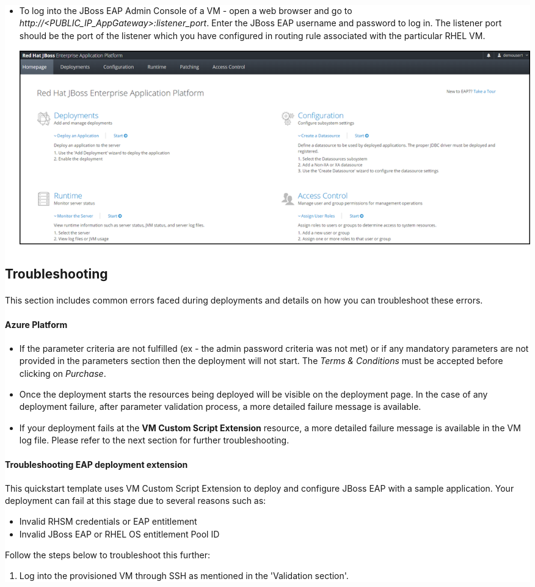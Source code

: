    - To log into the JBoss EAP Admin Console of a VM - open a web browser and go to *http://<PUBLIC_IP_AppGateway>:listener_port*. Enter the JBoss EAP username and password to log in. The listener port should be the port of the listener which you have configured in routing rule associated with the particular RHEL VM.

     ![alt text](images/eap-admin-console.png)

## Troubleshooting

This section includes common errors faced during deployments and details on how you can troubleshoot these errors. 

#### Azure Platform 

- If the parameter criteria are not fulfilled (ex - the admin password criteria was not met) or if any mandatory parameters are not provided in the parameters section then the deployment will not start. The *Terms & Conditions* must be accepted before clicking on *Purchase*.

- Once the deployment starts the resources being deployed will be visible on the deployment page. In the case of any deployment failure, after parameter validation process, a more detailed failure message is available. 

- If your deployment fails at the **VM Custom Script Extension** resource, a more detailed failure message is available in the VM log file. Please refer to the next section for further troubleshooting.

#### Troubleshooting EAP deployment extension

This quickstart template uses VM Custom Script Extension to deploy and configure JBoss EAP with a sample application. Your deployment can fail at this stage due to several reasons such as:

- Invalid RHSM credentials or EAP entitlement
- Invalid JBoss EAP or RHEL OS entitlement Pool ID

Follow the steps below to troubleshoot this further:

1. Log into the provisioned VM through SSH as mentioned in the 'Validation section'.
